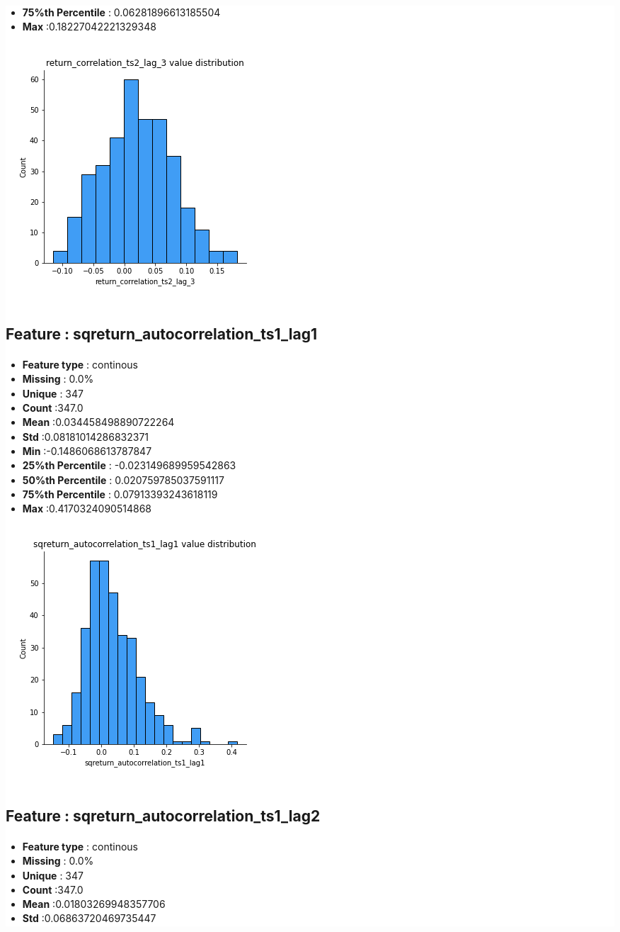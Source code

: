- **75%th Percentile** : 0.06281896613185504
- **Max** :0.18227042221329348

![](return_correlation_ts2_lag_3.png)
## Feature : sqreturn_autocorrelation_ts1_lag1
- **Feature type** : continous
- **Missing** : 0.0%
- **Unique** : 347
- **Count** :347.0
- **Mean** :0.034458498890722264
- **Std** :0.08181014286832371
- **Min** :-0.1486068613787847
- **25%th Percentile** : -0.023149689959542863
- **50%th Percentile** : 0.020759785037591117
- **75%th Percentile** : 0.07913393243618119
- **Max** :0.4170324090514868

![](sqreturn_autocorrelation_ts1_lag1.png)
## Feature : sqreturn_autocorrelation_ts1_lag2
- **Feature type** : continous
- **Missing** : 0.0%
- **Unique** : 347
- **Count** :347.0
- **Mean** :0.01803269948357706
- **Std** :0.06863720469735447